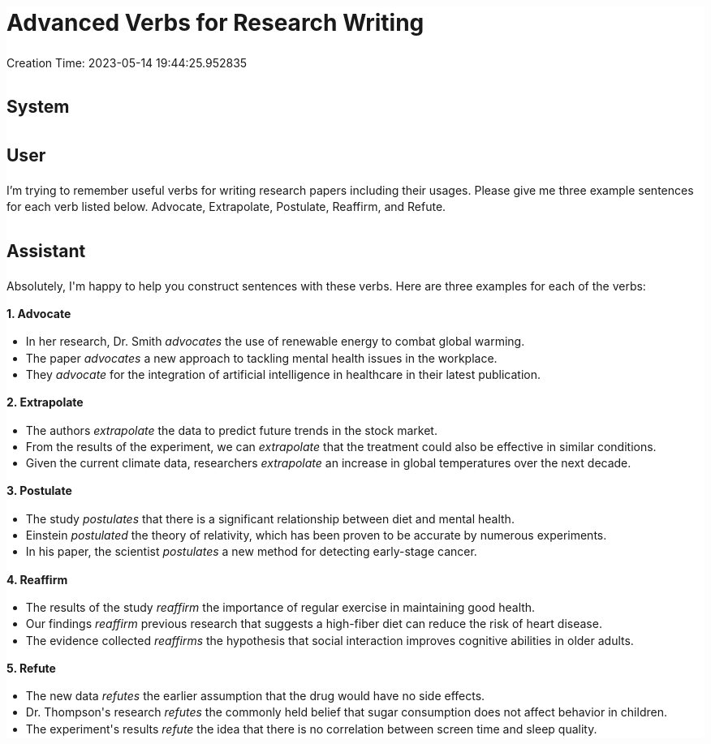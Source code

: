 # Advanced Verbs for Research Writing

Creation Time: 2023-05-14 19:44:25.952835

## System



## User

I’m trying to remember useful verbs for writing research papers including their usages. 
Please give me three example sentences for each verb listed below.
Advocate, Extrapolate, Postulate, Reaffirm, and Refute.

## Assistant

Absolutely, I'm happy to help you construct sentences with these verbs. Here are three examples for each of the verbs:

**1. Advocate**

   - In her research, Dr. Smith *advocates* the use of renewable energy to combat global warming.
   - The paper *advocates* a new approach to tackling mental health issues in the workplace.
   - They *advocate* for the integration of artificial intelligence in healthcare in their latest publication.

**2. Extrapolate**

   - The authors *extrapolate* the data to predict future trends in the stock market.
   - From the results of the experiment, we can *extrapolate* that the treatment could also be effective in similar conditions.
   - Given the current climate data, researchers *extrapolate* an increase in global temperatures over the next decade.

**3. Postulate**

   - The study *postulates* that there is a significant relationship between diet and mental health.
   - Einstein *postulated* the theory of relativity, which has been proven to be accurate by numerous experiments.
   - In his paper, the scientist *postulates* a new method for detecting early-stage cancer.

**4. Reaffirm**

   - The results of the study *reaffirm* the importance of regular exercise in maintaining good health.
   - Our findings *reaffirm* previous research that suggests a high-fiber diet can reduce the risk of heart disease.
   - The evidence collected *reaffirms* the hypothesis that social interaction improves cognitive abilities in older adults.

**5. Refute**

   - The new data *refutes* the earlier assumption that the drug would have no side effects.
   - Dr. Thompson's research *refutes* the commonly held belief that sugar consumption does not affect behavior in children.
   - The experiment's results *refute* the idea that there is no correlation between screen time and sleep quality.
